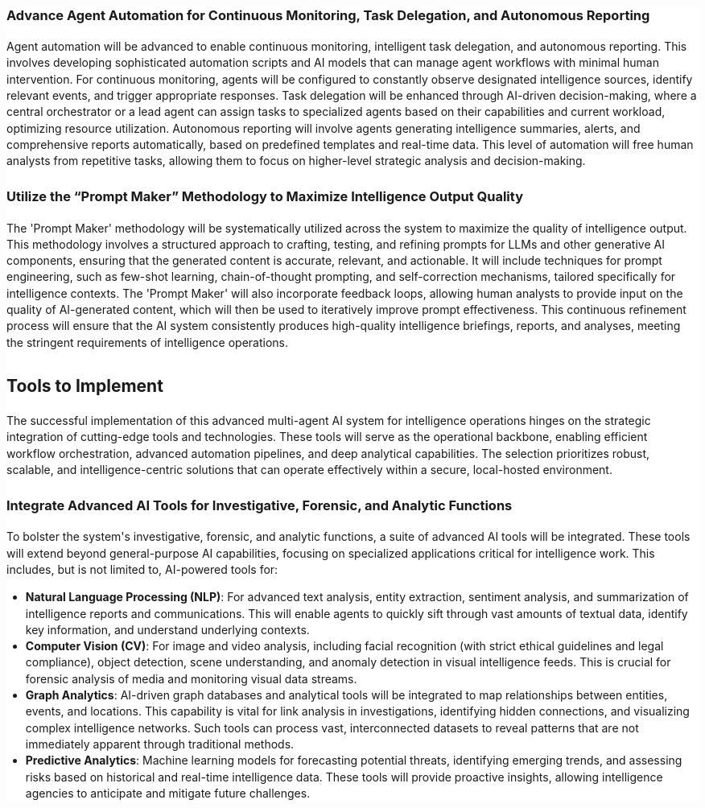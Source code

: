 ### Advance Agent Automation for Continuous Monitoring, Task Delegation, and Autonomous Reporting

Agent automation will be advanced to enable continuous monitoring, intelligent task delegation, and autonomous reporting. This involves developing sophisticated automation scripts and AI models that can manage agent workflows with minimal human intervention. For continuous monitoring, agents will be configured to constantly observe designated intelligence sources, identify relevant events, and trigger appropriate responses. Task delegation will be enhanced through AI-driven decision-making, where a central orchestrator or a lead agent can assign tasks to specialized agents based on their capabilities and current workload, optimizing resource utilization. Autonomous reporting will involve agents generating intelligence summaries, alerts, and comprehensive reports automatically, based on predefined templates and real-time data. This level of automation will free human analysts from repetitive tasks, allowing them to focus on higher-level strategic analysis and decision-making.

### Utilize the “Prompt Maker” Methodology to Maximize Intelligence Output Quality

The 'Prompt Maker' methodology will be systematically utilized across the system to maximize the quality of intelligence output. This methodology involves a structured approach to crafting, testing, and refining prompts for LLMs and other generative AI components, ensuring that the generated content is accurate, relevant, and actionable. It will include techniques for prompt engineering, such as few-shot learning, chain-of-thought prompting, and self-correction mechanisms, tailored specifically for intelligence contexts. The 'Prompt Maker' will also incorporate feedback loops, allowing human analysts to provide input on the quality of AI-generated content, which will then be used to iteratively improve prompt effectiveness. This continuous refinement process will ensure that the AI system consistently produces high-quality intelligence briefings, reports, and analyses, meeting the stringent requirements of intelligence operations.




## Tools to Implement

The successful implementation of this advanced multi-agent AI system for intelligence operations hinges on the strategic integration of cutting-edge tools and technologies. These tools will serve as the operational backbone, enabling efficient workflow orchestration, advanced automation pipelines, and deep analytical capabilities. The selection prioritizes robust, scalable, and intelligence-centric solutions that can operate effectively within a secure, local-hosted environment.

### Integrate Advanced AI Tools for Investigative, Forensic, and Analytic Functions

To bolster the system's investigative, forensic, and analytic functions, a suite of advanced AI tools will be integrated. These tools will extend beyond general-purpose AI capabilities, focusing on specialized applications critical for intelligence work. This includes, but is not limited to, AI-powered tools for: 

*   **Natural Language Processing (NLP)**: For advanced text analysis, entity extraction, sentiment analysis, and summarization of intelligence reports and communications. This will enable agents to quickly sift through vast amounts of textual data, identify key information, and understand underlying contexts.
*   **Computer Vision (CV)**: For image and video analysis, including facial recognition (with strict ethical guidelines and legal compliance), object detection, scene understanding, and anomaly detection in visual intelligence feeds. This is crucial for forensic analysis of media and monitoring visual data streams.
*   **Graph Analytics**: AI-driven graph databases and analytical tools will be integrated to map relationships between entities, events, and locations. This capability is vital for link analysis in investigations, identifying hidden connections, and visualizing complex intelligence networks. Such tools can process vast, interconnected datasets to reveal patterns that are not immediately apparent through traditional methods.
*   **Predictive Analytics**: Machine learning models for forecasting potential threats, identifying emerging trends, and assessing risks based on historical and real-time intelligence data. These tools will provide proactive insights, allowing intelligence agencies to anticipate and mitigate future challenges.